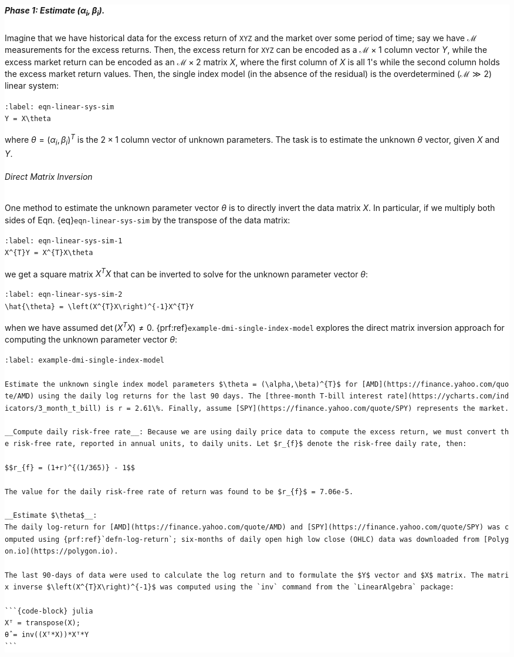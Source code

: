 ##### Phase 1: Estimate $(\alpha_{i},\beta_{i})$.
Imagine that we have historical data for the excess return of `XYZ` and the market over some period of time; say we have $\mathcal{M}$ measurements for the excess returns. Then, the excess return for `XYZ` can be encoded as a $\mathcal{M}\times{1}$ column vector $Y$, while the excess market return can be encoded as an $\mathcal{M}\times{2}$ matrix $X$, where the first column of $X$ is all 1's while the second column holds the excess market return values. Then, the single index model (in the absence of the residual) is the overdetermined ($\mathcal{M}\gg{2}$) linear system:

```{math}
:label: eqn-linear-sys-sim
Y = X\theta
```

where $\theta = (\alpha_{i},\beta_{i})^{T}$ is the $2\times{1}$ column vector of unknown parameters. The task is to estimate the unknown $\theta$ vector, given $X$ and $Y$.

###### Direct Matrix Inversion
One method to estimate the unknown parameter vector $\theta$ is to directly invert the data matrix $X$. In particular, if we multiply both sides of Eqn. {eq}`eqn-linear-sys-sim` by the transpose of the data matrix:

```{math}
:label: eqn-linear-sys-sim-1
X^{T}Y = X^{T}X\theta
```

we get a square matrix $X^{T}X$ that can be inverted to solve for the unknown parameter vector $\theta$:

```{math}
:label: eqn-linear-sys-sim-2
\hat{\theta} = \left(X^{T}X\right)^{-1}X^{T}Y
```

when we have assumed $\det(X^{T}X)\neq{0}$. {prf:ref}`example-dmi-single-index-model` explores the direct matrix inversion approach for computing the unknown parameter vector $\theta$:

````{prf:example} Direct matrix inversion to compute $\theta$
:label: example-dmi-single-index-model

Estimate the unknown single index model parameters $\theta = (\alpha,\beta)^{T}$ for [AMD](https://finance.yahoo.com/quote/AMD) using the daily log returns for the last 90 days. The [three-month T-bill interest rate](https://ycharts.com/indicators/3_month_t_bill) is r = 2.61\%. Finally, assume [SPY](https://finance.yahoo.com/quote/SPY) represents the market.

__Compute daily risk-free rate__: Because we are using daily price data to compute the excess return, we must convert the risk-free rate, reported in annual units, to daily units. Let $r_{f}$ denote the risk-free daily rate, then:

$$r_{f} = (1+r)^{(1/365)} - 1$$

The value for the daily risk-free rate of return was found to be $r_{f}$ = 7.06e-5.

__Estimate $\theta$__:
The daily log-return for [AMD](https://finance.yahoo.com/quote/AMD) and [SPY](https://finance.yahoo.com/quote/SPY) was computed using {prf:ref}`defn-log-return`; six-months of daily open high low close (OHLC) data was downloaded from [Polygon.io](https://polygon.io). 

The last 90-days of data were used to calculate the log return and to formulate the $Y$ vector and $X$ matrix. The matrix inverse $\left(X^{T}X\right)^{-1}$ was computed using the `inv` command from the `LinearAlgebra` package:

```{code-block} julia
Xᵀ = transpose(X);
θ̂ = inv((Xᵀ*X))*Xᵀ*Y
```

````